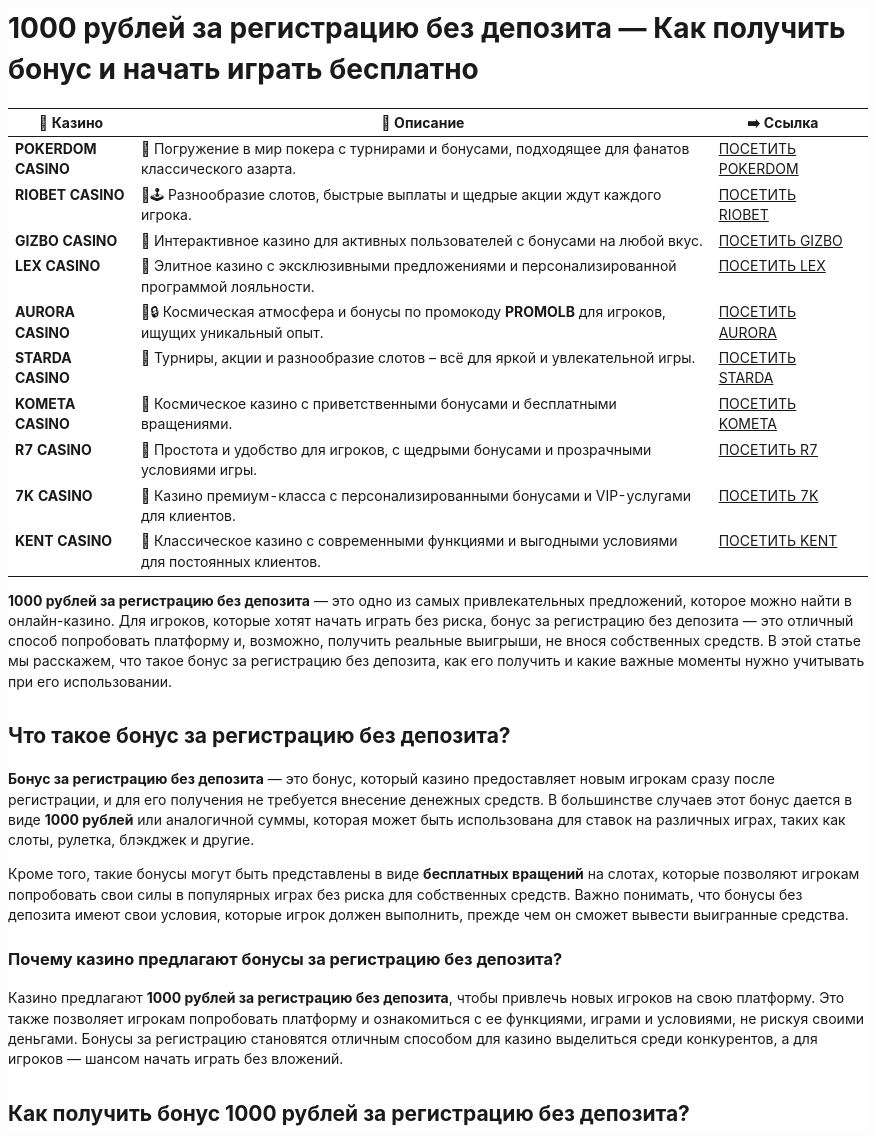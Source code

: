 # 1000 рублей за регистрацию без депозита — Как получить бонус и начать играть бесплатно
| 🎰 Казино           | 📜 Описание                                                                                       | ➡️ Ссылка                                                                                          |   |
| ------------------- | ------------------------------------------------------------------------------------------------- | -------------------------------------------------------------------------------------------------- | - |
| **POKERDOM CASINO** | 🎲 Погружение в мир покера с турнирами и бонусами, подходящее для фанатов классического азарта.   | [ПОСЕТИТЬ POKERDOM](https://brandplay.link/FwVc4f)                                                 |   |
| **RIOBET CASINO**   | 🌟🕹️ Разнообразие слотов, быстрые выплаты и щедрые акции ждут каждого игрока.                    | [ПОСЕТИТЬ RIOBET](https://brandplay.link/TnjsxFvH)                                                 |   |
| **GIZBO CASINO**    | 🚀 Интерактивное казино для активных пользователей с бонусами на любой вкус.                      | [ПОСЕТИТЬ GIZBO](https://brandplay.link/rvzLrVLp)                                                  |   |
| **LEX CASINO**      | 🎰 Элитное казино с эксклюзивными предложениями и персонализированной программой лояльности.      | [ПОСЕТИТЬ LEX](https://brandplay.link/VMqNXPFs)                                                    |   |
| **AURORA CASINO**   | 🌌🔒 Космическая атмосфера и бонусы по промокоду **PROMOLB** для игроков, ищущих уникальный опыт. | [ПОСЕТИТЬ AURORA](https://10trafic-stat2.com/click/668546556bcc6313411604bc/6766/13031/subaccount) |   |
| **STARDA CASINO**   | 🌠 Турниры, акции и разнообразие слотов – всё для яркой и увлекательной игры.                     | [ПОСЕТИТЬ STARDA](https://brandplay.link/HDcDrxLk)                                                 |   |
| **KOMETA CASINO**   | 💫 Космическое казино с приветственными бонусами и бесплатными вращениями.                        | [ПОСЕТИТЬ KOMETA](https://brandplay.link/jHzFFYGv)                                                 |   |
| **R7 CASINO**       | 🎯 Простота и удобство для игроков, с щедрыми бонусами и прозрачными условиями игры.              | [ПОСЕТИТЬ R7](https://brandplay.link/dByFXP7h)                                                     |   |
| **7K CASINO**       | 💎 Казино премиум-класса с персонализированными бонусами и VIP-услугами для клиентов.             | [ПОСЕТИТЬ 7K](https://brandplay.link/dd46bNgD)                                                     |   |
| **KENT CASINO**     | 🎲 Классическое казино с современными функциями и выгодными условиями для постоянных клиентов.    | [ПОСЕТИТЬ KENT](https://brandplay.link/XRH1g6Vb)                                                   |   |

**1000 рублей за регистрацию без депозита** — это одно из самых привлекательных предложений, которое можно найти в онлайн-казино. Для игроков, которые хотят начать играть без риска, бонус за регистрацию без депозита — это отличный способ попробовать платформу и, возможно, получить реальные выигрыши, не внося собственных средств. В этой статье мы расскажем, что такое бонус за регистрацию без депозита, как его получить и какие важные моменты нужно учитывать при его использовании.

## Что такое бонус за регистрацию без депозита?

**Бонус за регистрацию без депозита** — это бонус, который казино предоставляет новым игрокам сразу после регистрации, и для его получения не требуется внесение денежных средств. В большинстве случаев этот бонус дается в виде **1000 рублей** или аналогичной суммы, которая может быть использована для ставок на различных играх, таких как слоты, рулетка, блэкджек и другие.

Кроме того, такие бонусы могут быть представлены в виде **бесплатных вращений** на слотах, которые позволяют игрокам попробовать свои силы в популярных играх без риска для собственных средств. Важно понимать, что бонусы без депозита имеют свои условия, которые игрок должен выполнить, прежде чем он сможет вывести выигранные средства.

### Почему казино предлагают бонусы за регистрацию без депозита?

Казино предлагают **1000 рублей за регистрацию без депозита**, чтобы привлечь новых игроков на свою платформу. Это также позволяет игрокам попробовать платформу и ознакомиться с ее функциями, играми и условиями, не рискуя своими деньгами. Бонусы за регистрацию становятся отличным способом для казино выделиться среди конкурентов, а для игроков — шансом начать играть без вложений.

## Как получить бонус 1000 рублей за регистрацию без депозита?
